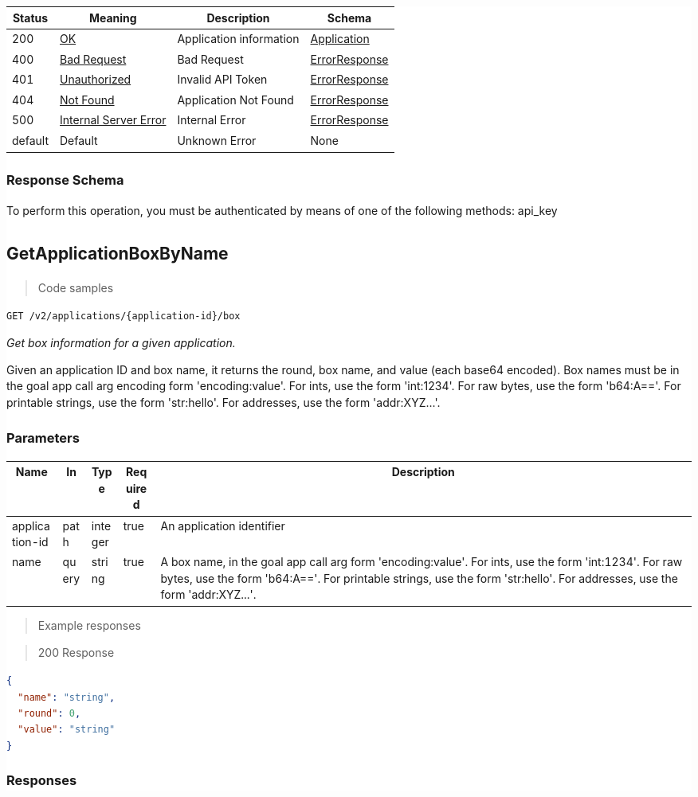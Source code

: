 | Status  | Meaning                                                                    | Description             | Schema                                |
| ------- | -------------------------------------------------------------------------- | ----------------------- | ------------------------------------- |
| 200     | [OK](https://tools.ietf.org/html/rfc7231#section-6.3.1)                    | Application information | [Application](#schemaapplication)     |
| 400     | [Bad Request](https://tools.ietf.org/html/rfc7231#section-6.5.1)           | Bad Request             | [ErrorResponse](#schemaerrorresponse) |
| 401     | [Unauthorized](https://tools.ietf.org/html/rfc7235#section-3.1)            | Invalid API Token       | [ErrorResponse](#schemaerrorresponse) |
| 404     | [Not Found](https://tools.ietf.org/html/rfc7231#section-6.5.4)             | Application Not Found   | [ErrorResponse](#schemaerrorresponse) |
| 500     | [Internal Server Error](https://tools.ietf.org/html/rfc7231#section-6.6.1) | Internal Error          | [ErrorResponse](#schemaerrorresponse) |
| default | Default                                                                    | Unknown Error           | None                                  |

<h3 id='getapplicationbyid-responseschema'>Response Schema</h3>

<aside class='warning'>
  To perform this operation, you must be authenticated by means of one of the following methods:
  api_key
</aside>

## GetApplicationBoxByName

<a id='opIdGetApplicationBoxByName'></a>

> Code samples

`GET /v2/applications/{application-id}/box`

_Get box information for a given application._

Given an application ID and box name, it returns the round, box name, and value (each base64 encoded). Box names must be in the goal app call arg encoding form 'encoding:value'. For ints, use the form 'int:1234'. For raw bytes, use the form 'b64:A=='. For printable strings, use the form 'str:hello'. For addresses, use the form 'addr:XYZ...'.

<h3 id='getapplicationboxbyname-parameters'>Parameters</h3>

| Name           | In    | Type    | Required | Description                                                                                                                                                                                                                       |
| -------------- | ----- | ------- | -------- | --------------------------------------------------------------------------------------------------------------------------------------------------------------------------------------------------------------------------------- |
| application-id | path  | integer | true     | An application identifier                                                                                                                                                                                                         |
| name           | query | string  | true     | A box name, in the goal app call arg form 'encoding:value'. For ints, use the form 'int:1234'. For raw bytes, use the form 'b64:A=='. For printable strings, use the form 'str:hello'. For addresses, use the form 'addr:XYZ...'. |

> Example responses

> 200 Response

```json
{
  "name": "string",
  "round": 0,
  "value": "string"
}
```

<h3 id='getapplicationboxbyname-responses'>Responses</h3>
